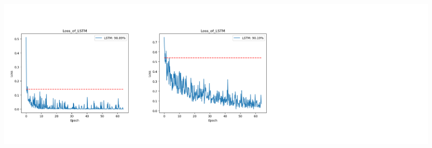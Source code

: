 <img width="280" height="280" src="https://github.com/DICKIEZhu/Machine_learning/blob/master/2-13.png"/><img width="280" height="280" src="https://github.com/DICKIEZhu/Machine_learning/blob/master/2-14.png"/>